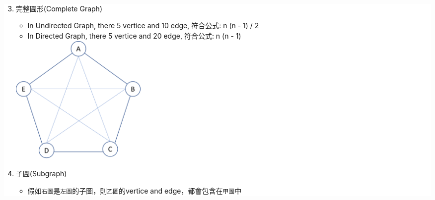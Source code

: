 3. 完整圖形(Complete Graph)
   - In Undirected Graph, there 5 vertice and 10 edge, 符合公式: n (n - 1) / 2
   - In Directed Graph, there 5 vertice and 20 edge, 符合公式: n (n - 1)

    <img src="img/graph003.png" width="30%">

4. 子圖(Subgraph)
   * 假如`右圖`是`左圖`的子圖，則`乙圖`的vertice and edge，都會包含在`甲圖`中
